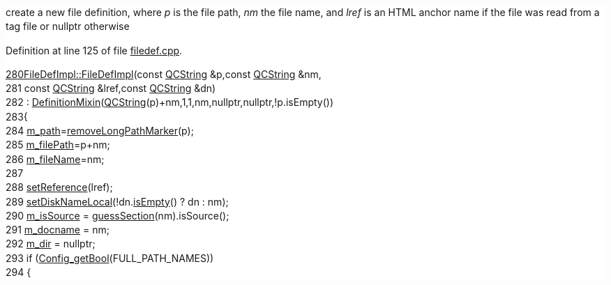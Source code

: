 


<p>create a new file definition, where <em>p</em> is the file path, <em>nm</em> the file name, and <em>lref</em> is an HTML anchor name if the file was read from a tag file or nullptr otherwise</p>


<p>Definition at line 125 of file <a href="/web-doxygen/docs/api/files/src/filedef-cpp">filedef.cpp</a>.</p>


<div class="doxyProgramListing">

<div class="doxyCodeLine"><span class="doxyLineNumber"><a href="#ac43c4867446413fa46a4d1140f40eb9f">280</a></span><span class="doxyLineContent"><span class="doxyHighlight"><a href="#ac43c4867446413fa46a4d1140f40eb9f">FileDefImpl::FileDefImpl</a>(</span><span class="doxyHighlightKeyword">const</span><span class="doxyHighlight"> <a href="/web-doxygen/docs/api/classes/qcstring">QCString</a> &amp;p,</span><span class="doxyHighlightKeyword">const</span><span class="doxyHighlight"> <a href="/web-doxygen/docs/api/classes/qcstring">QCString</a> &amp;nm,</span></span></div>
<div class="doxyCodeLine"><span class="doxyLineNumber">281</span><span class="doxyLineContent"><span class="doxyHighlight">                 </span><span class="doxyHighlightKeyword">const</span><span class="doxyHighlight"> <a href="/web-doxygen/docs/api/classes/qcstring">QCString</a> &amp;lref,</span><span class="doxyHighlightKeyword">const</span><span class="doxyHighlight"> <a href="/web-doxygen/docs/api/classes/qcstring">QCString</a> &amp;dn)</span></span></div>
<div class="doxyCodeLine"><span class="doxyLineNumber">282</span><span class="doxyLineContent"><span class="doxyHighlight">   : <a href="/web-doxygen/docs/api/classes/definitionmixin/#aa314c6a73e812b62d5e991ebd695cdd1">DefinitionMixin</a>(<a href="/web-doxygen/docs/api/classes/qcstring">QCString</a>(p)+nm,1,1,nm,nullptr,nullptr,!p.isEmpty())</span></span></div>
<div class="doxyCodeLine"><span class="doxyLineNumber">283</span><span class="doxyLineContent"><span class="doxyHighlight">{</span></span></div>
<div class="doxyCodeLine"><span class="doxyLineNumber">284</span><span class="doxyLineContent"><span class="doxyHighlight">  <a href="#a2a34ce3fa82df301ea056a263ab5bd6a">m_path</a>=<a href="/web-doxygen/docs/api/files/src/util-cpp/#aa50164ebc8d5c581d278e1d0f7f2ca54">removeLongPathMarker</a>(p);</span></span></div>
<div class="doxyCodeLine"><span class="doxyLineNumber">285</span><span class="doxyLineContent"><span class="doxyHighlight">  <a href="#abe79ecf41f8f0ed55e3f7df835686fee">m_filePath</a>=p+nm;</span></span></div>
<div class="doxyCodeLine"><span class="doxyLineNumber">286</span><span class="doxyLineContent"><span class="doxyHighlight">  <a href="#a7fdfa15a068ec6e8ee35011105284166">m_fileName</a>=nm;</span></span></div>
<div class="doxyCodeLine"><span class="doxyLineNumber">287</span></div>
<div class="doxyCodeLine"><span class="doxyLineNumber">288</span><span class="doxyLineContent"><span class="doxyHighlight">  <a href="/web-doxygen/docs/api/classes/definitionmixin/#a5b7806d54dc3504a626078ac0d22dc19">setReference</a>(lref);</span></span></div>
<div class="doxyCodeLine"><span class="doxyLineNumber">289</span><span class="doxyLineContent"><span class="doxyHighlight">  <a href="#a3cd4c5ddd15f5104e92db2c832036161">setDiskNameLocal</a>(!dn.<a href="/web-doxygen/docs/api/classes/qcstring/#a621c4090d69ad7d05ef8e5234376c3d8">isEmpty</a>() ? dn : nm);</span></span></div>
<div class="doxyCodeLine"><span class="doxyLineNumber">290</span><span class="doxyLineContent"><span class="doxyHighlight">  <a href="#a86fcc3bc6d70e27d3227103211bc2994">m_isSource</a>          = <a href="/web-doxygen/docs/api/files/src/util-cpp/#a99344d48bf61e8b0948b39680259cf11">guessSection</a>(nm).isSource();</span></span></div>
<div class="doxyCodeLine"><span class="doxyLineNumber">291</span><span class="doxyLineContent"><span class="doxyHighlight">  <a href="#abbbf889aa41198d2ffabe715d77c88ce">m_docname</a>           = nm;</span></span></div>
<div class="doxyCodeLine"><span class="doxyLineNumber">292</span><span class="doxyLineContent"><span class="doxyHighlight">  <a href="#a10b6f08940b8acb12621f7dcd02bf43b">m_dir</a>               = </span><span class="doxyHighlightKeyword">nullptr</span><span class="doxyHighlight">;</span></span></div>
<div class="doxyCodeLine"><span class="doxyLineNumber">293</span><span class="doxyLineContent"><span class="doxyHighlight">  </span><span class="doxyHighlightKeywordFlow">if</span><span class="doxyHighlight"> (<a href="/web-doxygen/docs/api/files/src/config-h/#a5373d0332a31f16ad7a42037733e8c79">Config_getBool</a>(FULL_PATH_NAMES))</span></span></div>
<div class="doxyCodeLine"><span class="doxyLineNumber">294</span><span class="doxyLineContent"><span class="doxyHighlight">  {</span></span></div>